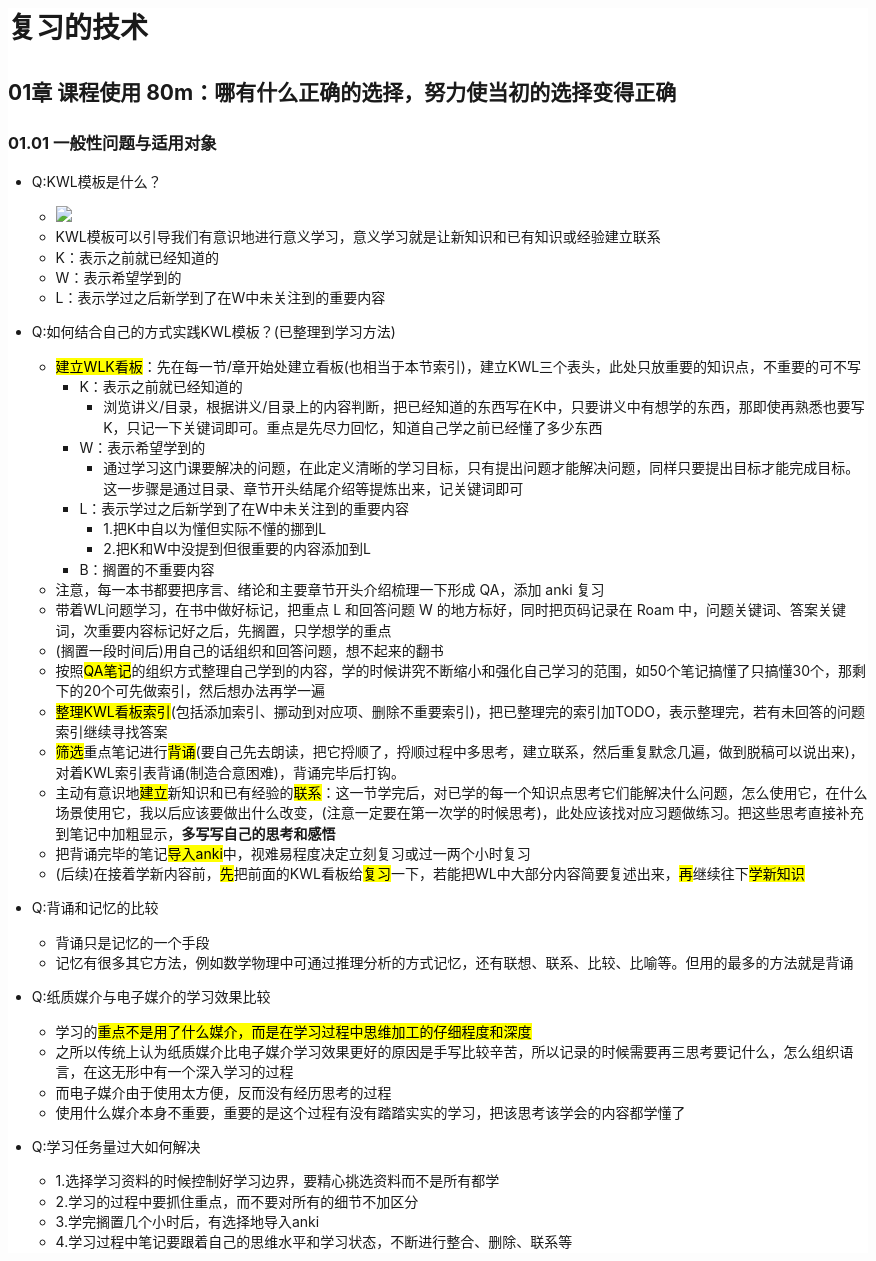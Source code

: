 # 复习的技术


## 01章 课程使用 80m：哪有什么正确的选择，努力使当初的选择变得正确

### 01.01 一般性问题与适用对象

- Q:KWL模板是什么？
    - ![](https://img.shiqi-lu.tech/20210416162728.png)
    - KWL模板可以引导我们有意识地进行意义学习，意义学习就是让新知识和已有知识或经验建立联系
    - K：表示之前就已经知道的
    - W：表示希望学到的
    - L：表示学过之后新学到了在W中未关注到的重要内容

- Q:如何结合自己的方式实践KWL模板？(已整理到学习方法)
    - <mark>建立WLK看板</mark>：先在每一节/章开始处建立看板(也相当于本节索引)，建立KWL三个表头，此处只放重要的知识点，不重要的可不写
        - K：表示之前就已经知道的
            - 浏览讲义/目录，根据讲义/目录上的内容判断，把已经知道的东西写在K中，只要讲义中有想学的东西，那即使再熟悉也要写K，只记一下关键词即可。重点是先尽力回忆，知道自己学之前已经懂了多少东西
        - W：表示希望学到的
            - 通过学习这门课要解决的问题，在此定义清晰的学习目标，只有提出问题才能解决问题，同样只要提出目标才能完成目标。这一步骤是通过目录、章节开头结尾介绍等提炼出来，记关键词即可
        - L：表示学过之后新学到了在W中未关注到的重要内容
            - 1.把K中自以为懂但实际不懂的挪到L
            - 2.把K和W中没提到但很重要的内容添加到L
        - B：搁置的不重要内容
    - 注意，每一本书都要把序言、绪论和主要章节开头介绍梳理一下形成 QA，添加 anki 复习
    - 带着WL问题学习，在书中做好标记，把重点 L 和回答问题 W 的地方标好，同时把页码记录在 Roam 中，问题关键词、答案关键词，次重要内容标记好之后，先搁置，只学想学的重点
    - (搁置一段时间后)用自己的话组织和回答问题，想不起来的翻书
    - 按照<mark>QA笔记</mark>的组织方式整理自己学到的内容，学的时候讲究不断缩小和强化自己学习的范围，如50个笔记搞懂了只搞懂30个，那剩下的20个可先做索引，然后想办法再学一遍
    - <mark>整理KWL看板索引</mark>(包括添加索引、挪动到对应项、删除不重要索引)，把已整理完的索引加TODO，表示整理完，若有未回答的问题索引继续寻找答案
    - <mark>筛选</mark>重点笔记进行<mark>背诵</mark>(要自己先去朗读，把它捋顺了，捋顺过程中多思考，建立联系，然后重复默念几遍，做到脱稿可以说出来)，对着KWL索引表背诵(制造合意困难)，背诵完毕后打钩。
    - 主动有意识地<mark>建立</mark>新知识和已有经验的<mark>联系</mark>：这一节学完后，对已学的每一个知识点思考它们能解决什么问题，怎么使用它，在什么场景使用它，我以后应该要做出什么改变，(注意一定要在第一次学的时候思考)，此处应该找对应习题做练习。把这些思考直接补充到笔记中加粗显示，**多写写自己的思考和感悟**
    - 把背诵完毕的笔记<mark>导入anki</mark>中，视难易程度决定立刻复习或过一两个小时复习
    - (后续)在接着学新内容前，<mark>先</mark>把前面的KWL看板给<mark>复习</mark>一下，若能把WL中大部分内容简要复述出来，<mark>再</mark>继续往下<mark>学新知识</mark>

- Q:背诵和记忆的比较
    - 背诵只是记忆的一个手段
    - 记忆有很多其它方法，例如数学物理中可通过推理分析的方式记忆，还有联想、联系、比较、比喻等。但用的最多的方法就是背诵

- Q:纸质媒介与电子媒介的学习效果比较
    - 学习的<mark>重点不是用了什么媒介，而是在学习过程中思维加工的仔细程度和深度</mark>
    - 之所以传统上认为纸质媒介比电子媒介学习效果更好的原因是手写比较辛苦，所以记录的时候需要再三思考要记什么，怎么组织语言，在这无形中有一个深入学习的过程
    - 而电子媒介由于使用太方便，反而没有经历思考的过程
    - 使用什么媒介本身不重要，重要的是这个过程有没有踏踏实实的学习，把该思考该学会的内容都学懂了

- Q:学习任务量过大如何解决
    - 1.选择学习资料的时候控制好学习边界，要精心挑选资料而不是所有都学
    - 2.学习的过程中要抓住重点，而不要对所有的细节不加区分
    - 3.学完搁置几个小时后，有选择地导入anki
    - 4.学习过程中笔记要跟着自己的思维水平和学习状态，不断进行整合、删除、联系等
